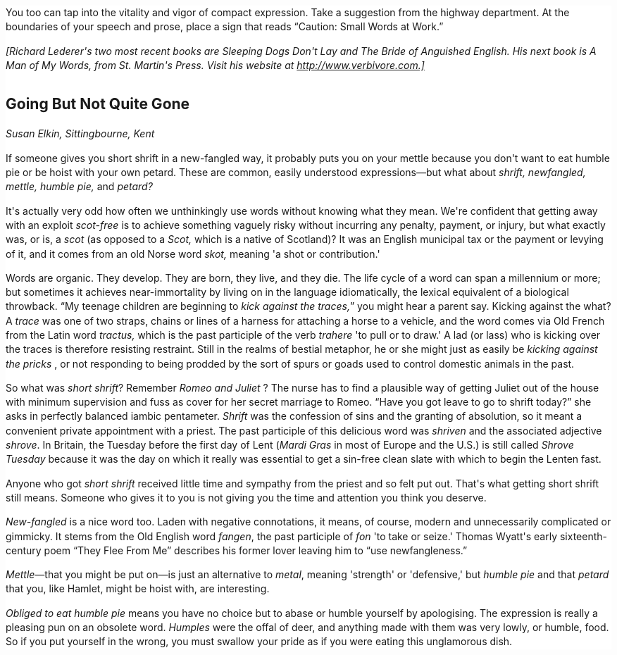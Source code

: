 You too can tap into the vitality and vigor of compact expression. Take a suggestion from the highway department. At the boundaries of your speech and prose, place a sign that reads &ldquo;Caution: Small Words at Work.&rdquo;

*[Richard Lederer's two most recent books are *Sleeping Dogs Don't Lay* and *The Bride of Anguished English*. His next book is *A Man of My Words*, from St. Martin's Press. Visit his website at http://www.verbivore.com.]*

## Going But Not Quite Gone
*Susan Elkin, Sittingbourne, Kent*

If someone gives you short shrift in a new-fangled way, it probably puts you on your mettle because you don't want to eat humble pie or be hoist with your own petard. These are common, easily understood expressions—but what about *shrift, newfangled, mettle, humble pie,* and *petard?* 

It's actually very odd how often we unthinkingly use words without knowing what they mean. We're confident that getting away with an exploit *scot-free* is to achieve something vaguely risky without incurring any penalty, payment, or injury, but what exactly was, or is, a *scot* (as opposed to a *Scot,* which is a native of Scotland)? It was an English municipal tax or the payment or levying of it, and it comes from an old Norse word *skot,* meaning 'a shot or contribution.'

Words are organic. They develop. They are born, they live, and they die. The life cycle of a word can span a millennium or more; but sometimes it achieves near-immortality by living on in the language idiomatically, the lexical equivalent of a biological throwback. &ldquo;My teenage children are beginning to *kick against the traces,*&rdquo; you might hear a parent say. Kicking against the what? A *trace* was one of two straps, chains or lines of a harness for attaching a horse to a vehicle, and the word comes via Old French from the Latin word *tractus,* which is the past participle of the verb *trahere* 'to pull or to draw.' A lad (or lass) who is kicking over the traces is therefore resisting restraint. Still in the realms of bestial metaphor, he or she might just as easily be *kicking against the pricks* , or not responding to being prodded by the sort of spurs or goads used to control domestic animals in the past.

So what was *short shrift*? Remember *Romeo and Juliet* ? The nurse has to find a plausible way of getting Juliet out of the house with minimum supervision and fuss as cover for her secret marriage to Romeo. &ldquo;Have you got leave to go to shrift today?&rdquo; she asks in perfectly balanced iambic pentameter. *Shrift* was the confession of sins and the granting of absolution, so it meant a convenient private appointment with a priest. The past participle of this delicious word was *shriven* and the associated adjective *shrove*. In Britain, the Tuesday before the first day of Lent (*Mardi Gras* in most of Europe and the U.S.) is still called *Shrove Tuesday* because it was the day on which it really was essential to get a sin-free clean slate with which to begin the Lenten fast.

Anyone who got *short shrift* received little time and sympathy from the priest and so felt put out. That's what getting short shrift still means. Someone who gives it to you is not giving you the time and attention you think you deserve.

*New-fangled* is a nice word too. Laden with negative connotations, it means, of course, modern and unnecessarily complicated or gimmicky. It stems from the Old English word *fangen*, the past participle of *fon* 'to take or seize.' Thomas Wyatt's early sixteenth-century poem &ldquo;They Flee From Me&rdquo; describes his former lover leaving him to &ldquo;use newfangleness.&rdquo;

*Mettle*—that you might be put on—is just an alternative to *metal*, meaning 'strength' or 'defensive,' but *humble pie* and that *petard* that you, like Hamlet, might be hoist with, are interesting.

*Obliged to eat humble pie* means you have no choice but to abase or humble yourself by apologising. The expression is really a pleasing pun on an obsolete word. *Humples* were the offal of deer, and anything made with them was very lowly, or humble, food. So if you put yourself in the wrong, you must swallow your pride as if you were eating this unglamorous dish.


[^1]: *Mendacity* >mustn't be confused with *mendicity*, which the *Century Dictionary* (p. 3707) has as 'condition of being a beggar,' a less common variant of its exact synonym, *mendicancy* (whence friars who live on alms are called *mendicant clergy*); both derive from Latin, *mendicus,* 'beggarly.' Thus in French, a *mendiant* is a beggar; but *mentant* means 'lying' (present participle of *mentir,* 'to lie'; a liar is a *menteux*).
[^2]: The *Oxford English Dictionary* (two vols.) gives examples from 1646 for the later sense of *prevaricate*(p. 2293C) and for *mendacity*(p. 1769A), though the first example of *mendacious*is dated 1616.
[^3]: To *equivocate*is literally to 'call equal[ly]' (from Latin *aequus*'equal,' and *vocare*'to call'); an obsolete meaning is 'to resemble in sound, to be a homophone.' Secondary meanings include 'to use words in more than one sense, to deal in ambiguities,' and hence 'to say one thing and mean another, to prevaricate' (*OED,* p. 888D, where the earliest attestation is 1590). *Obfuscate* (*OED,* p. 1962D) first appears in 1536 in a passage in *Henry VIII* that accuses the pope of exercising a 'usurped auctorite' to 'obfuscate and wrest goddes holy word.'
[^4]: The earliest *OED* citation is from 971 (spelled *leah*).
[^5]: *Liar's poker* is played by a group of people, each of whom holds up a high-denomination bill of which only the possessor can see the serial numbers. It is a winner-take-all game like its relatives *liar's dice* and the card game *I doubt It,* where success in the game rests primarily on one's ability to bluff credibly. (I am indebted to Jane Cates for this information.) The *liar's  paradox * is also known as *Epimenides' paradox,* from one of its classic formulations: &ldquo;All Cretans are liars,&rdquo; said by Epimenides the Cretan.
[^6]: *Century Dictionary*, p. 3439.
[^7]: In J. Bruce's *Source of the Nile,* cited in the *OED* on p. 945C.
[^8]: *OED*, p. 945A.
[^9]: Both expressions came into currency in the nineteenth century: *tall tale* in America—the *OED's* earliest citation (p. 3229A) is 1846—and *story-teller* in Britain, first published in Richardson's seminal novel, *Clarissa,* in 1748 (*OED* p. 3073C). Gilbert and Sullivan fans will recall Major-General Stanley's patter-song admission that his daughters would have been married en masse against their wills if he &ldquo;hadn't in elegant diction/Indulged in an innocent fiction/Which is not in the same category/As telling a regular terrible story&rdquo; (Act I, *The Pirates of Penzance, or The Slave of Duty,* 1880; see Deems Taylor, ed., *Plays &amp; Poems of W. S. Gilbert,* Random House, 1932, p. 160). *Story-teller* also turns up (in triple recitative by Jupiter, Apollo, and Mars) in the first full-length Gilbert &amp; Sullivan operetta, *Thespis, or the Gods Grown Old* (ibid., p. 34). Gilbert's libretti also use the word *taradiddle* to refer to a lie, both in a song refrain in the 1882 operetta *Iolanthe, or the Peer and the Peri* (&ldquo;taradiddle, taradiddle, tol lol lay!&rdquo; ibid., p. 260) and in its own right five years later in *Ruddigore, or the Witch's Curse,* in the act I finale (&ldquo;When I'm a bad Bart. I will tell taradiddles.&rdquo; *Ibid*., p. 432). A *taradiddle* should not be confused with the drum riff called a *paradiddle,* which consists of four rapid strokes, right-left-right-right; a *double paradiddle* is a normal paradiddle (**orthoparadiddle*?), followed by its mirror image. There is also a *triple paradiddle.* A percussionist once explained to me that &ldquo;the triple paradiddle has the diddle in the middle.&rdquo; (David D. Potter, personal communication, ca. 1964.)
[^10]: Indeed, the *Century Dictionary* (pp. 3440) gives *fib* as a synonym for *white lie. Fib* as a verb first appeared in Dryden's *Amphitryon* in 1690, but as a noun nearly eight decades earlier (*OED,* p. 990C).
[^11]: As a word meaning 'a thundering great big one of something' (e.g., the house specialty at Burger King) *whopper* is attested in the *OED* no earlier than 1785 (p. 3770D, which it is cross-references to *thumper*), but it had already been used in a merry song of a knavish tinker and a &ldquo;comely dame of Islington&rdquo; included in the 1720 edition of Thomas D'Urfey's *Wit and Wisdom, or Pills To Purge Melancholy* (&ldquo;a good old Copper/But well may't Leak, for I have found/A Hole in't that's a whopper.&rdquo; The entire poem is in E. J. Burford, ed., *Bawdy Verse: A Pleasant Collection,* Penguin: 1982, pp. 248–249.) In its narrower sense of an egregious falsehood, *whopper*'s first appearance in print is dated by the *OED* to 1791 (ibid.).
[^12]: Cullen Murphy, &ldquo;The Lie of the Land: Equivocations, Deceptions, Fibs, and Other Forms of Not Telling the Truth&rdquo; (reproduced at *www.slate.com*). Another category of innocuous lie was the *mendacium jocosum,* or 'joking lie,' a transparent falsehood told with humorous or ironic intent.
[^13]: On the other hand, Immanuel Kant, from whom this well-known example comes, believed that if we hold truth-telling an absolute virtue and apply his principle of the categorical imperative, we would be obliged not to lie nor even to prevaricate to the pursuers even though it would surely mean the death of their undeserving victim.
[^14]: *Euphemism* comes from Greek *eu* 'good' and *phemi* 'I speak.' Placebo*, a 'medicine' with no medicinal content but only the superficial appearance of one, is Latin for 'I shall please.'
[^15]: From Latin *ingenuus,* originally 'native-born, not foreign' and hence 'worthy of a yeoman.' Later it also came to mean 'weakly, delicate, tender'—cf. *ingénue*—because free-born folk were assumed to be less hardened to labor than were slaves (E. A. Andrews, *A Copious and Critical Latin-English Lexicon,* Harper Bros.: 1852, p. 800).
[^16]: Eric Partridge's *Dictionary of the Underworld* (Macmillan: 1950, p. 58) gives *bogus* as a device for making counterfeit coin, with its earliest citation in America being a Painesville (OH) *Telegraph* article of 1827. Soon *bogus* came to refer to counterfeit money itself, then by extension to any counterfeit. Partridge tentatively derives the word from &ldquo;*cal(l)ibogus* . . . a beverage composed of rum and spruce beer (an inferior beer, it was).&rdquo;
[^17]: Geoffrey Chaucer refers in the *Parson's Tale* (*Canterbury Tales,* ca. 1386) to people speaking with *double tongue* &ldquo;suche as speken faire biforn folk and wickedly bihynde&rdquo; (cited in the *OED* p. 791C), on which more at note 26 below. *Doubletalk* was originally a mixture of plain speech and gibberish; the *OED* has no reference to it as such. *Webster's 10th Collegiate Dictionary* (Meriam-Webster: 1997, p. 438) gives its earliest attestation as 1936. According to the *American Heritage Dictionary* (Houghton Mifflin, 1992: p. 555) subsequent to the publication (in 1947) of George Orwell's *Nineteen Eighty-Four, doubletalk* came to be synonymous with his Newspeak coinage *doublespeak*.
[^18]: The *American Heritage Dictionary* (p. 2023) defines a *weasel word* as one 'of an equivocal nature used to deprive a statement of its force or to evade a direct commitment,' deriving it from 'the weasel's habit of sucking the contents out of an egg without breaking the shell.' *Weasel* as a synonym for 'a prisoner who is an informer,' synonymous with *rat,* dates from the 1930s (Partridge, op. cit., p. 762).
[^19]: Sissela Bok, for example, in *Lying: Moral Choice in Public and Private Life* (Vintage Books: 1978, p. 185) asks whether there can be &ldquo;exceptions to the well-founded distrust of deception in public life.&rdquo; And acknowledging that &ldquo;white lies . . . are as common to political and diplomatic affairs as they are to the private lives of most people,&rdquo; she nevertheless warns that &ldquo;given the vulnerability of public trust, it is never more important than in public life to keep the deceptive element of white lies to an absolute minimum, and to hold down the danger of their turning into more widespread deceitful practices&rdquo; (p. 186).
[^20]: Olson, &ldquo;Intelligence and Literacy,&rdquo; in Sternberg and Warner, eds., *Practical Intelligence* (Cambridge University Press: 1986, p. 341), cited by Keith Stanovich in &ldquo;The Fundamental Computational Biases of Human Cognition,&rdquo; in Janet E. Davidson and Robert J. Sternberg, eds., *The Psychology of Problem Solving* (Cambridge University Press: in press.) Nevertheless, as Bok (op. cit, p. 10) points out, &ldquo;Most thinkers who confuse intentional deception and falsity nevertheless manage to distinguish between the two in their ordinary lives.&rdquo;
[^21]: *Perjury* is literally going back on one's oath, e.g. on the affirmation required of trial witnesses to tell &ldquo;the truth, the whole truth, and nothing but the truth,&rdquo; formerly adding &ldquo;so help me God,&rdquo; though this and the Bible to swear upon have quietly disappeared from American courts with the recognition of a cultural diversity that includes both atheists and people of cultures that do not recognize the Bible as Holy Writ. Nevertheless, the phrase *could swear on a stack of Bibles* remains alive and well in colloquial usage as an intensifier indicating that a story is altogether true, or at least thoroughly believed by the teller.
[^22]: *Fraud* is straight from Latin and was one of Cicero's two categories of injurious human conduct, the other being malice. For a fascinating thumbnail history of the categorizing of wrongdoing from Aristotle to Dante, see *Hell,* Dorothy Sayers's translation of *The Inferno* (Penguin: 1949). *Fake* is first attested in the *OED* (p. 953A) in a citation from 1812 as underworld cant for 'do' (cf. Latin *facere*, 'to make, to do') and to have taken on the special sense of making something spurious only by midcentury.
[^23]: All three words refer originally to criminal deceptions in which the perpetrator gains the victims' confidence, only to diddle them later. Often this is accomplished by playing to a sucker's greed, as when the flimflam man obtains a substantial amount of money from the mark, under the pretext of needing it to facilitate recovery of a much larger sum in which the mark is promised a share, which subsequently disappears along with the swindler.
[^24]: Calling a lie a *fairy story* in English is mirrored by German usage, *Märchen* meaning both 'fairy tale' and 'fib' (*New Cassell's German Dictionary,* Funk and Wagnalls: 1958, p. 311). *Bunk,* with which history was famously equated by Henry Ford, is short for *buncombe*. The *OED* (p. 295A) states that the term arose during a debate in the 16th Congress over Missouri statehood (its admission to the union as a slave state was coupled with that of Maine as a free one in 1820 in what is still known as the Missouri Compromise), during which the representative from Buncombe County, North Carolina, felt obliged to give an extended speech for the benefit of his constituents back home. The term soon became popular on both side of the Atlantic, often spelled *bunkum;* cf. *hokum,* thought by the compilers of the *American Heritage Dictionary* (p. 961) to be a fusion of *bunkum* and the first syllable of *hocus-pocus*. The cartoonist Al Capp claimed to have invented the surname of his hillbilly protagonist &ldquo;Li'l Abner&rdquo; Yokum by combining *yokel* with *hokum.*
[^25]: This is what Hollywood Indians are always accusing the White Man of doing, not without justice. But the double tongue preceded the silver screen by four or five centuries: Caxton's *Fables of Avian,* which he printed in 1484 (one of the earliest instances of a proverbial expression with tongue in it cited by the *OED,* p. 3347C) says that &ldquo;the felauship of the man whiche hath two tongues is nought.&rdquo; The comparison to a snake's tongue is obvious, and its fabled potency as 'the stinging organ' first appears in published English writing in 1581, with at least two instances in Shakespeare dating from the 1590s (ibid.). In fairness it must be conceded that not all apparent prevarications in settlers' dealings with Native Americans were due to a malicious intent to deceive, some arising from inadequacies of linguistic and cultural translation instead. A tragic root of the hostilities that resulted in the massacre, enslavement, and subjugation of much of southern New England's indigenous population in the late seventeenth century lay in the &ldquo;profound misunderstandings in how the new England native and the New England European viewed the land, and the wealth that the land represented,&rdquo; according to Eric B. Schultz and Michael J. Tougias (*King Philip's War,* Countryman Press: 1999, p. 18).
[^26]: The *OED* (p. 162A) gives the first appearance of this word in print as 1703, in a work by Colley Cibber, adding that it was one of several words (including *banter*) that had been decried by purists as colloquialisms allowed to enter and degrade the English language, and suggesting that it originated in underworld cant.
[^27]: Nancy LaRoche et al., *Picturesque Expressions: A Thematic Dictionary* (Gale Research Company: 1980), defines this expression as 'to deceive or delude, to hoodwink or bamboozle,' adding that &ldquo;attempts to account for the use of wool in this expression are unconvincing&rdquo; but that &ldquo;this Americanism dates from the 19th century&rdquo; (pp. 350–351). It may be related to &ldquo;throw dust in [someone's] eyes,&rdquo; which LaRoche and her coauthors state first appeared in the 1600s (ibid.) and which appears with *hoodwink* in the Lord Chancellor's song in Gilbert and Sullivan's *Iolanthe*: &ldquo;I'll never throw dust in a juryman's eyes/(Said I to myself—said I),/Nor hoodwink a judge who is not overwise….&rdquo; (Taylor, op. cit., p. 254). The earliest reference to *hoodwink* in the *OED* is 1610 (p. 1327D).
[^28]: The root of *epistemology* is the Greek verb *pisteuein* 'to trust.'
[^29]: Nor in most of ours either: This charming nonsense word was made up by Rudolph Carnap in his contribution to the *International Encyclopedia of Unified Science (vol. I, no. 3, Foundations of Logic and Mathematics,* University of Chicago Press: 1939) as an example to illustrate the analysis of language: &ldquo;On certain holidays the lake is called 'rumber'; when using this name, the people often think—even during good weather—of the dangers of storm on the lake&rdquo; (pp. 5–6. The rest of the time, Carnap says, the lake is called &ldquo;titisee,&rdquo; a name associated with &ldquo;plenty of fish and good meals.&rdquo;)
[^30]: David E. Humez, my father, first introduced me to this delightful brain-teaser in my youth, under the title &ldquo;Which Way to Albuquerque.&rdquo; My brother Alex and I adapted it into a Latin translation exercise, concerning a traveler interrogating two Etruscans on the road to Rome's neighbor, Alba Longa, in our primer for grown-ups *Latin for People/Latina pro Populo* (Little, Brown: 1976, pp. 86–87 ).